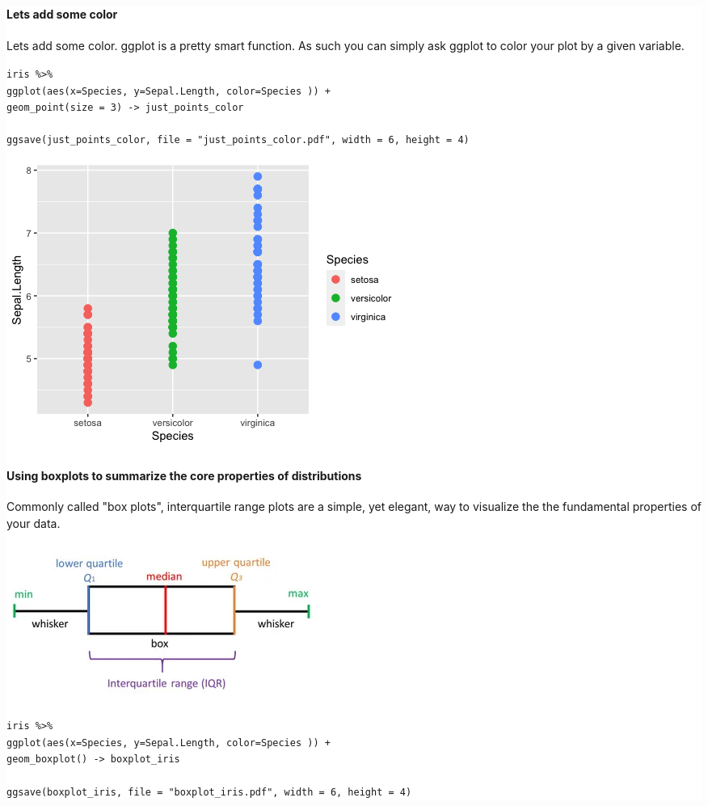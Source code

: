 #### Lets add some color
Lets add some color. ggplot is a pretty smart function. As such you can simply ask ggplot to color your plot by a given variable.
```
iris %>%
ggplot(aes(x=Species, y=Sepal.Length, color=Species )) +
geom_point(size = 3) -> just_points_color

ggsave(just_points_color, file = "just_points_color.pdf", width = 6, height = 4)
```
![points with color](https://github.com/Jcbnunez/biol4585j-yey2sn/blob/main/Class_Materials/2.Introduction_to_R/Figures/species_plot_color.png?raw=true)
#### Using boxplots to summarize the core properties of distributions
Commonly called "box plots", interquartile range plots are a simple, yet elegant, way to visualize the the fundamental properties of your data. 

![IQR plots](https://github.com/Jcbnunez/biol4585j-yey2sn/blob/main/Class_Materials/2.Introduction_to_R/Figures/boxplot.png?raw=true)
```
iris %>%
ggplot(aes(x=Species, y=Sepal.Length, color=Species )) +
geom_boxplot() -> boxplot_iris

ggsave(boxplot_iris, file = "boxplot_iris.pdf", width = 6, height = 4)
```